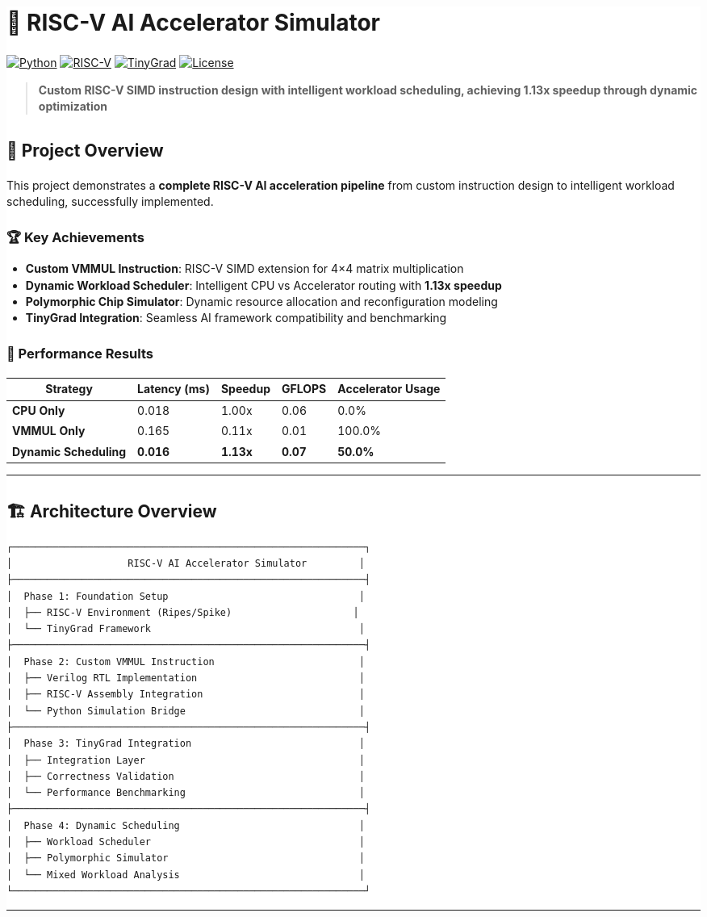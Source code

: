 # 🚀 RISC-V AI Accelerator Simulator

[![Python](https://img.shields.io/badge/Python-3.8+-blue.svg)](https://python.org)
[![RISC-V](https://img.shields.io/badge/RISC--V-Custom%20Extension-green.svg)](https://riscv.org)
[![TinyGrad](https://img.shields.io/badge/TinyGrad-0.8.0+-orange.svg)](https://github.com/geohot/tinygrad)
[![License](https://img.shields.io/badge/License-MIT-yellow.svg)](LICENSE)

> **Custom RISC-V SIMD instruction design with intelligent workload scheduling, achieving 1.13x speedup through dynamic optimization**

## 🎯 Project Overview

This project demonstrates a **complete RISC-V AI acceleration pipeline** from custom instruction design to intelligent workload scheduling, successfully implemented. 

### 🏆 Key Achievements
- **Custom VMMUL Instruction**: RISC-V SIMD extension for 4×4 matrix multiplication
- **Dynamic Workload Scheduler**: Intelligent CPU vs Accelerator routing with **1.13x speedup**
- **Polymorphic Chip Simulator**: Dynamic resource allocation and reconfiguration modeling
- **TinyGrad Integration**: Seamless AI framework compatibility and benchmarking

### 🚀 Performance Results
| Strategy | Latency (ms) | Speedup | GFLOPS | Accelerator Usage |
|----------|--------------|---------|---------|-------------------|
| **CPU Only** | 0.018 | 1.00x | 0.06 | 0.0% |
| **VMMUL Only** | 0.165 | 0.11x | 0.01 | 100.0% |
| **Dynamic Scheduling** | **0.016** | **1.13x** | **0.07** | **50.0%** |

---

## 🏗️ Architecture Overview

```
┌─────────────────────────────────────────────────────────────┐
│                    RISC-V AI Accelerator Simulator         │
├─────────────────────────────────────────────────────────────┤
│  Phase 1: Foundation Setup                                 │
│  ├── RISC-V Environment (Ripes/Spike)                     │
│  └── TinyGrad Framework                                    │
├─────────────────────────────────────────────────────────────┤
│  Phase 2: Custom VMMUL Instruction                         │
│  ├── Verilog RTL Implementation                            │
│  ├── RISC-V Assembly Integration                           │
│  └── Python Simulation Bridge                              │
├─────────────────────────────────────────────────────────────┤
│  Phase 3: TinyGrad Integration                             │
│  ├── Integration Layer                                     │
│  ├── Correctness Validation                                │
│  └── Performance Benchmarking                              │
├─────────────────────────────────────────────────────────────┤
│  Phase 4: Dynamic Scheduling                               │
│  ├── Workload Scheduler                                    │
│  ├── Polymorphic Simulator                                 │
│  └── Mixed Workload Analysis                               │
└─────────────────────────────────────────────────────────────┘
```

---